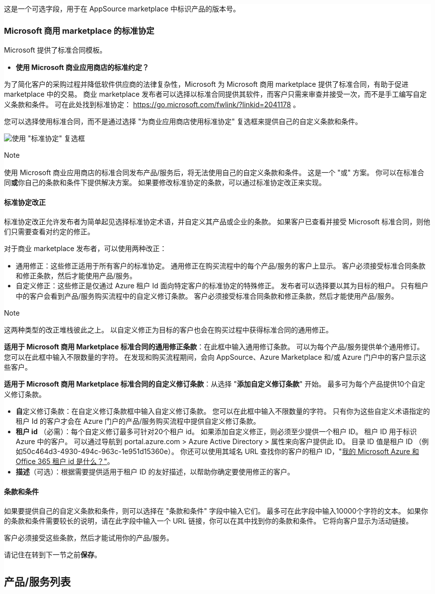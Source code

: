 这是一个可选字段，用于在 AppSource marketplace 中标识产品的版本号。

### <a name="standard-contract-for-the-microsoft-commercial-marketplace"></a>Microsoft 商用 marketplace 的标准协定

Microsoft 提供了标准合同模板。

- **使用 Microsoft 商业应用商店的标准约定？**

为了简化客户的采购过程并降低软件供应商的法律复杂性，Microsoft 为 Microsoft 商用 marketplace 提供了标准合同，有助于促进 marketplace 中的交易。 商业 marketplace 发布者可以选择以标准合同提供其软件，而客户只需来审查并接受一次，而不是手工编写自定义条款和条件。 可在此处找到标准协定： https://go.microsoft.com/fwlink/?linkid=2041178 。

您可以选择使用标准合同，而不是通过选择 "为商业应用商店使用标准协定" 复选框来提供自己的自定义条款和条件。

![使用 "标准协定" 复选框](./media/use-standard-contract.png)

> [!NOTE]
> 使用 Microsoft 商业应用商店的标准合同发布产品/服务后，将无法使用自己的自定义条款和条件。 这是一个 "或" 方案。 你可以在标准合同**或**你自己的条款和条件下提供解决方案。 如果要修改标准协定的条款，可以通过标准协定改正来实现。

#### <a name="standard-contract-amendments"></a>标准协定改正

标准协定改正允许发布者为简单起见选择标准协定术语，并自定义其产品或企业的条款。 如果客户已查看并接受 Microsoft 标准合同，则他们只需要查看对约定的修正。

对于商业 marketplace 发布者，可以使用两种改正：

- 通用修正：这些修正适用于所有客户的标准协定。 通用修正在购买流程中的每个产品/服务的客户上显示。 客户必须接受标准合同条款和修正条款，然后才能使用产品/服务。
- 自定义修正：这些修正是仅通过 Azure 租户 Id 面向特定客户的标准协定的特殊修正。 发布者可以选择要以其为目标的租户。 只有租户中的客户会看到产品/服务购买流程中的自定义修订条款。  客户必须接受标准合同条款和修正条款，然后才能使用产品/服务。

>[!NOTE]
> 这两种类型的改正堆栈彼此之上。 以自定义修正为目标的客户也会在购买过程中获得标准合同的通用修正。

**适用于 Microsoft 商用 Marketplace 标准合同的通用修正条款**：在此框中输入通用修订条款。 可以为每个产品/服务提供单个通用修订。 您可以在此框中输入不限数量的字符。 在发现和购买流程期间，会向 AppSource、Azure Marketplace 和/或 Azure 门户中的客户显示这些客户。

**适用于 Microsoft 商用 Marketplace 标准合同的自定义修订条款**：从选择 "**添加自定义修订条款**" 开始。 最多可为每个产品提供10个自定义修订条款。

- **自**定义修订条款：在自定义修订条款框中输入自定义修订条款。 您可以在此框中输入不限数量的字符。 只有你为这些自定义术语指定的租户 Id 的客户才会在 Azure 门户的产品/服务购买流程中提供自定义修订条款。  
- **租户 id** （必需）：每个自定义修订最多可针对20个租户 id。 如果添加自定义修正，则必须至少提供一个租户 ID。 租户 ID 用于标识 Azure 中的客户。 可以通过导航到 portal.azure.com > Azure Active Directory > 属性来向客户提供此 ID。 目录 ID 值是租户 ID （例如50c464d3-4930-494c-963c-1e951d15360e）。 你还可以使用其域名 URL 查找你的客户的租户 ID，"[我的 Microsoft Azure 和 Office 365 租户 id 是什么？"](https://www.whatismytenantid.com)。
- **描述**（可选）：根据需要提供适用于租户 ID 的友好描述，以帮助你确定要使用修正的客户。

#### <a name="terms-and-conditions"></a>条款和条件

如果要提供自己的自定义条款和条件，则可以选择在 "条款和条件" 字段中输入它们。 最多可在此字段中输入10000个字符的文本。 如果你的条款和条件需要较长的说明，请在此字段中输入一个 URL 链接，你可以在其中找到你的条款和条件。 它将向客户显示为活动链接。

客户必须接受这些条款，然后才能试用你的产品/服务。

请记住在转到下一节之前**保存**。

## <a name="offer-listing"></a>产品/服务列表
